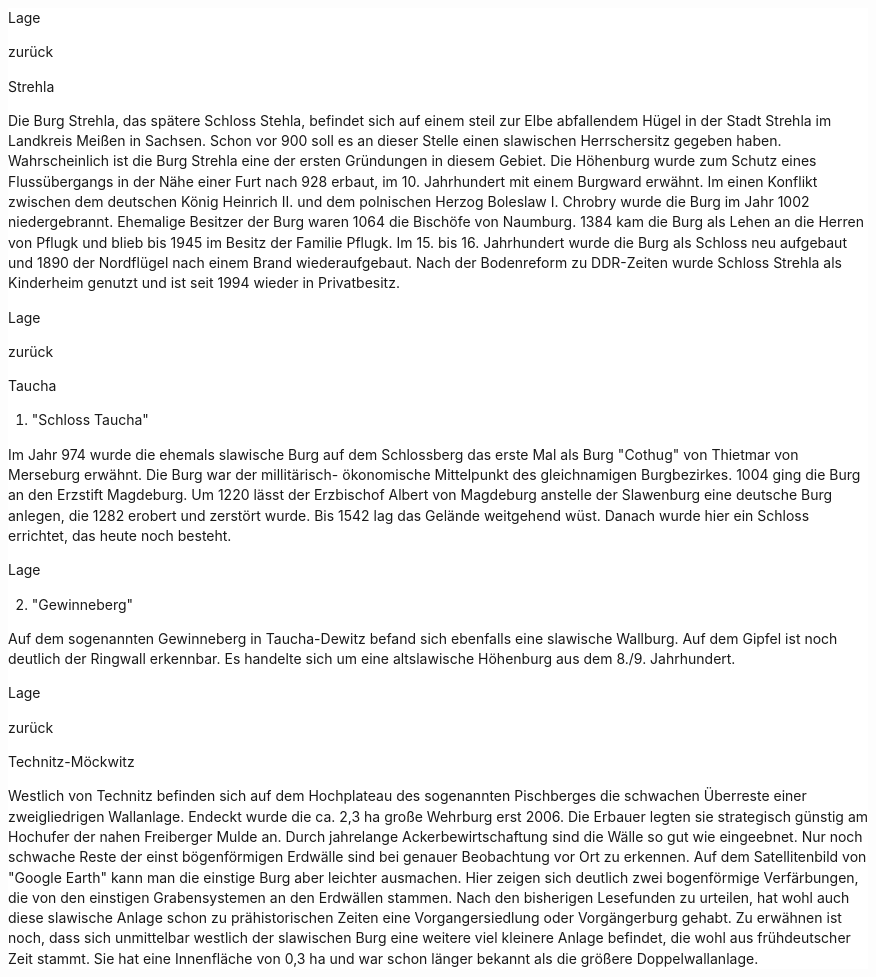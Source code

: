 Lage

zurück

Strehla

Die Burg Strehla, das spätere Schloss Stehla, befindet sich auf einem steil zur Elbe abfallendem Hügel in der Stadt Strehla im Landkreis Meißen in Sachsen. Schon vor 900 soll es an dieser Stelle einen slawischen Herrschersitz gegeben haben. Wahrscheinlich ist die Burg Strehla eine der ersten Gründungen in diesem Gebiet. Die Höhenburg wurde zum Schutz eines Flussübergangs in der Nähe einer Furt nach 928 erbaut, im 10. Jahrhundert mit einem Burgward erwähnt. Im einen Konflikt zwischen dem deutschen König Heinrich II. und dem polnischen Herzog Boleslaw I. Chrobry wurde die Burg im Jahr 1002 niedergebrannt.
Ehemalige Besitzer der Burg waren 1064 die Bischöfe von Naumburg. 1384 kam die Burg als Lehen an die Herren von Pflugk und blieb bis 1945 im Besitz der Familie Pflugk. Im 15. bis 16. Jahrhundert wurde die Burg als Schloss neu aufgebaut und 1890 der Nordflügel nach einem Brand wiederaufgebaut. Nach der Bodenreform zu DDR-Zeiten wurde Schloss Strehla als Kinderheim genutzt und ist seit 1994 wieder in Privatbesitz.

Lage

zurück

Taucha

1. "Schloss Taucha"

Im Jahr 974 wurde die ehemals slawische Burg auf dem Schlossberg das erste Mal als Burg "Cothug" von Thietmar von Merseburg erwähnt. Die Burg war der millitärisch- ökonomische Mittelpunkt des gleichnamigen Burgbezirkes. 1004 ging die Burg an den Erzstift Magdeburg. Um 1220 lässt der Erzbischof Albert von Magdeburg anstelle der Slawenburg eine deutsche Burg anlegen, die 1282 erobert und zerstört wurde. Bis 1542 lag das Gelände weitgehend wüst. Danach wurde hier ein Schloss errichtet, das heute noch besteht.

Lage

2. "Gewinneberg"

Auf dem sogenannten Gewinneberg in Taucha-Dewitz befand sich ebenfalls eine slawische Wallburg. Auf dem Gipfel ist noch deutlich der Ringwall erkennbar. Es handelte sich um eine altslawische Höhenburg aus dem 8./9. Jahrhundert.

Lage

zurück

Technitz-Möckwitz

Westlich von Technitz befinden sich auf dem Hochplateau des sogenannten Pischberges die schwachen Überreste einer zweigliedrigen Wallanlage. Endeckt wurde die ca. 2,3 ha große Wehrburg erst 2006. Die Erbauer legten sie strategisch günstig am Hochufer der nahen Freiberger Mulde an. Durch jahrelange Ackerbewirtschaftung sind die Wälle so gut wie eingeebnet. Nur noch schwache Reste der einst bögenförmigen Erdwälle sind bei genauer Beobachtung vor Ort zu erkennen. Auf dem Satellitenbild von "Google Earth" kann man die einstige Burg aber leichter ausmachen. Hier zeigen sich deutlich zwei bogenförmige Verfärbungen, die von den einstigen Grabensystemen an den Erdwällen stammen. Nach den bisherigen Lesefunden zu urteilen, hat wohl auch diese slawische Anlage schon zu prähistorischen Zeiten eine Vorgangersiedlung oder Vorgängerburg gehabt.  Zu erwähnen ist noch, dass sich unmittelbar westlich der slawischen Burg eine weitere viel kleinere Anlage befindet, die wohl aus frühdeutscher Zeit stammt. Sie hat eine Innenfläche von 0,3 ha und war schon länger bekannt als die größere Doppelwallanlage.
